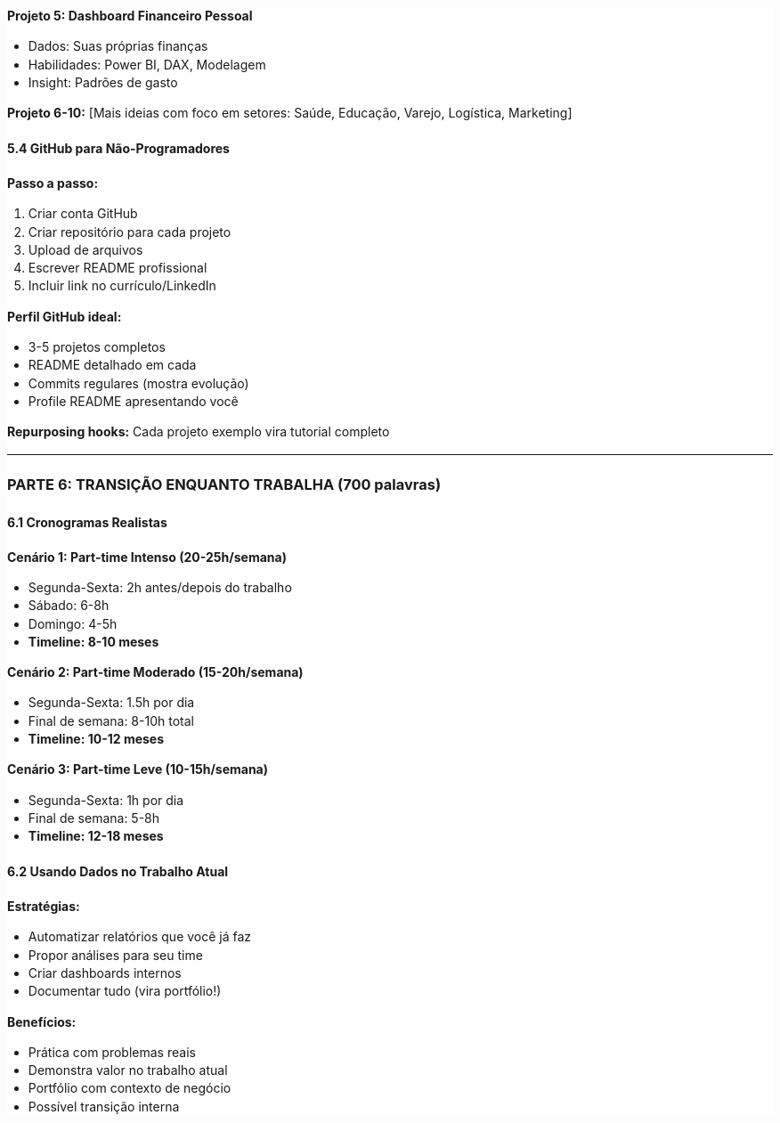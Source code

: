 **Projeto 5: Dashboard Financeiro Pessoal**
- Dados: Suas próprias finanças
- Habilidades: Power BI, DAX, Modelagem
- Insight: Padrões de gasto

**Projeto 6-10:** [Mais ideias com foco em setores: Saúde, Educação, Varejo, Logística, Marketing]

#### 5.4 GitHub para Não-Programadores

**Passo a passo:**
1. Criar conta GitHub
2. Criar repositório para cada projeto
3. Upload de arquivos
4. Escrever README profissional
5. Incluir link no currículo/LinkedIn

**Perfil GitHub ideal:**
- 3-5 projetos completos
- README detalhado em cada
- Commits regulares (mostra evolução)
- Profile README apresentando você

**Repurposing hooks:** Cada projeto exemplo vira tutorial completo

---

### PARTE 6: TRANSIÇÃO ENQUANTO TRABALHA (700 palavras)

#### 6.1 Cronogramas Realistas

**Cenário 1: Part-time Intenso (20-25h/semana)**
- Segunda-Sexta: 2h antes/depois do trabalho
- Sábado: 6-8h
- Domingo: 4-5h
- **Timeline: 8-10 meses**

**Cenário 2: Part-time Moderado (15-20h/semana)**
- Segunda-Sexta: 1.5h por dia
- Final de semana: 8-10h total
- **Timeline: 10-12 meses**

**Cenário 3: Part-time Leve (10-15h/semana)**
- Segunda-Sexta: 1h por dia
- Final de semana: 5-8h
- **Timeline: 12-18 meses**

#### 6.2 Usando Dados no Trabalho Atual

**Estratégias:**
- Automatizar relatórios que você já faz
- Propor análises para seu time
- Criar dashboards internos
- Documentar tudo (vira portfólio!)

**Benefícios:**
- Prática com problemas reais
- Demonstra valor no trabalho atual
- Portfólio com contexto de negócio
- Possível transição interna
